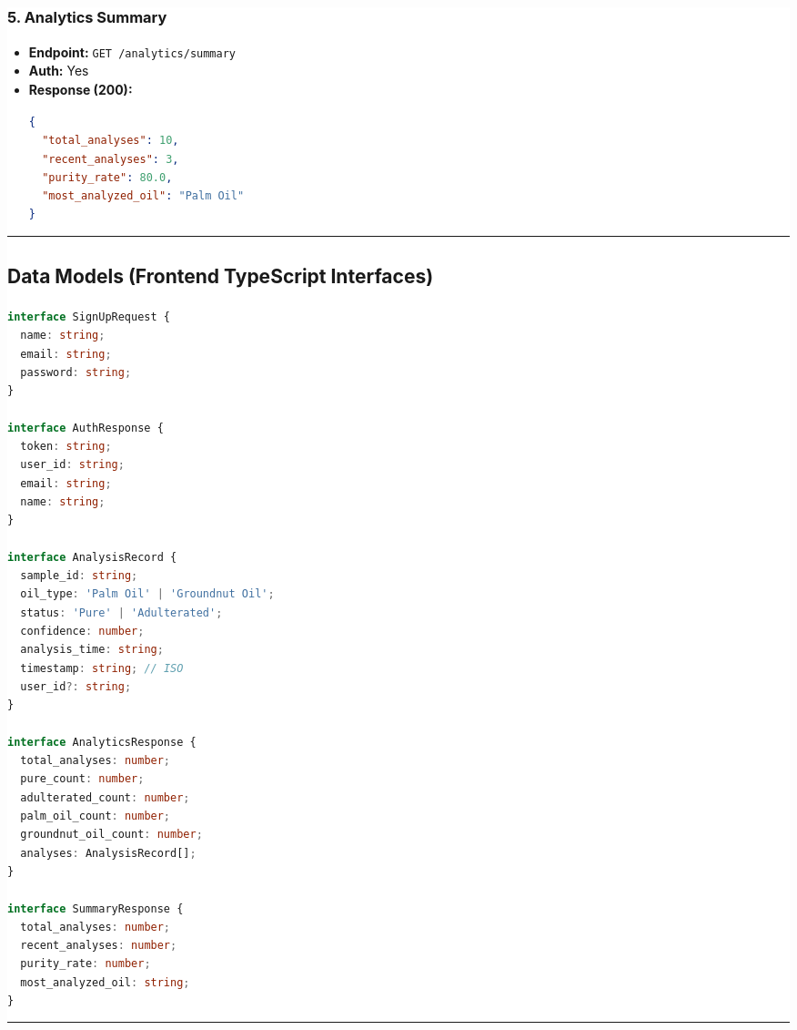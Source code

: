 ### 5. Analytics Summary

- **Endpoint:** `GET /analytics/summary`
- **Auth:** Yes
- **Response (200):**
  ```json
  {
    "total_analyses": 10,
    "recent_analyses": 3,
    "purity_rate": 80.0,
    "most_analyzed_oil": "Palm Oil"
  }
  ```

---

## Data Models (Frontend TypeScript Interfaces)
```ts
interface SignUpRequest {
  name: string;
  email: string;
  password: string;
}

interface AuthResponse {
  token: string;
  user_id: string;
  email: string;
  name: string;
}

interface AnalysisRecord {
  sample_id: string;
  oil_type: 'Palm Oil' | 'Groundnut Oil';
  status: 'Pure' | 'Adulterated';
  confidence: number;
  analysis_time: string;
  timestamp: string; // ISO
  user_id?: string;
}

interface AnalyticsResponse {
  total_analyses: number;
  pure_count: number;
  adulterated_count: number;
  palm_oil_count: number;
  groundnut_oil_count: number;
  analyses: AnalysisRecord[];
}

interface SummaryResponse {
  total_analyses: number;
  recent_analyses: number;
  purity_rate: number;
  most_analyzed_oil: string;
}
```  

---